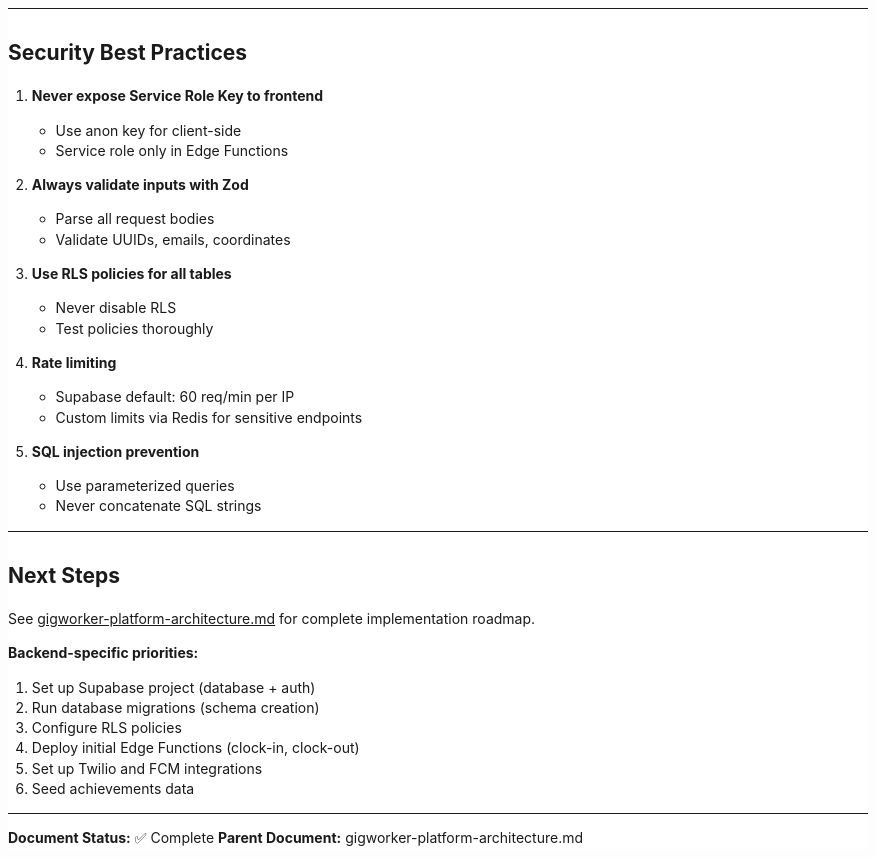```typescript
```

---

## Security Best Practices

1. **Never expose Service Role Key to frontend**
   - Use anon key for client-side
   - Service role only in Edge Functions

2. **Always validate inputs with Zod**
   - Parse all request bodies
   - Validate UUIDs, emails, coordinates

3. **Use RLS policies for all tables**
   - Never disable RLS
   - Test policies thoroughly

4. **Rate limiting**
   - Supabase default: 60 req/min per IP
   - Custom limits via Redis for sensitive endpoints

5. **SQL injection prevention**
   - Use parameterized queries
   - Never concatenate SQL strings

---

## Next Steps

See [gigworker-platform-architecture.md](./gigworker-platform-architecture.md) for complete implementation roadmap.

**Backend-specific priorities:**
1. Set up Supabase project (database + auth)
2. Run database migrations (schema creation)
3. Configure RLS policies
4. Deploy initial Edge Functions (clock-in, clock-out)
5. Set up Twilio and FCM integrations
6. Seed achievements data

---

**Document Status:** ✅ Complete
**Parent Document:** gigworker-platform-architecture.md
